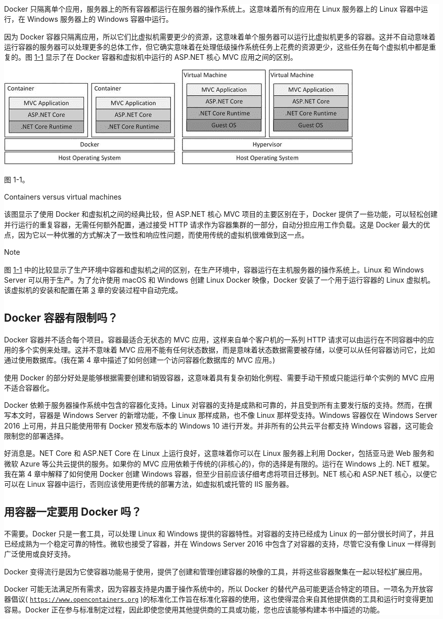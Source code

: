 Docker 只隔离单个应用，服务器上的所有容器都运行在服务器的操作系统上。这意味着所有的应用在 Linux 服务器上的 Linux 容器中运行，在 Windows 服务器上的 Windows 容器中运行。

因为 Docker 容器只隔离应用，所以它们比虚拟机需要更少的资源，这意味着单个服务器可以运行比虚拟机更多的容器。这并不自动意味着运行容器的服务器可以处理更多的总体工作，但它确实意味着在处理低级操作系统任务上花费的资源更少，这些任务在每个虚拟机中都是重复的。图 [1-1](#Fig1) 显示了在 Docker 容器和虚拟机中运行的 ASP.NET 核心 MVC 应用之间的区别。

![A439697_1_En_1_Fig1_HTML.jpg](img/A439697_1_En_1_Fig1_HTML.jpg)

图 1-1。

Containers versus virtual machines

该图显示了使用 Docker 和虚拟机之间的经典比较，但 ASP.NET 核心 MVC 项目的主要区别在于，Docker 提供了一些功能，可以轻松创建并行运行的重复容器，无需任何额外配置，通过接受 HTTP 请求作为容器集群的一部分，自动分担应用工作负载。这是 Docker 最大的优点，因为它以一种优雅的方式解决了一致性和响应性问题，而使用传统的虚拟机很难做到这一点。

Note

图 [1-1](#Fig1) 中的比较显示了生产环境中容器和虚拟机之间的区别，在生产环境中，容器运行在主机服务器的操作系统上。Linux 和 Windows Server 可以用于生产。为了允许使用 macOS 和 Windows 创建 Linux Docker 映像，Docker 安装了一个用于运行容器的 Linux 虚拟机。该虚拟机的安装和配置在第 [3](3.html) 章的安装过程中自动完成。

## Docker 容器有限制吗？

Docker 容器并不适合每个项目。容器最适合无状态的 MVC 应用，这样来自单个客户机的一系列 HTTP 请求可以由运行在不同容器中的应用的多个实例来处理。这并不意味着 MVC 应用不能有任何状态数据，而是意味着状态数据需要被存储，以便可以从任何容器访问它，比如通过使用数据库。(我在第 4 章中描述了如何创建一个访问容器化数据库的 MVC 应用。)

使用 Docker 的部分好处是能够根据需要创建和销毁容器，这意味着具有复杂初始化例程、需要手动干预或只能运行单个实例的 MVC 应用不适合容器化。

Docker 依赖于服务器操作系统中包含的容器化支持。Linux 对容器的支持是成熟和可靠的，并且受到所有主要发行版的支持。然而，在撰写本文时，容器是 Windows Server 的新增功能，不像 Linux 那样成熟，也不像 Linux 那样受支持。Windows 容器仅在 Windows Server 2016 上可用，并且只能使用带有 Docker 预发布版本的 Windows 10 进行开发。并非所有的公共云平台都支持 Windows 容器，这可能会限制您的部署选择。

好消息是。NET Core 和 ASP.NET Core 在 Linux 上运行良好，这意味着你可以在 Linux 服务器上利用 Docker，包括亚马逊 Web 服务和微软 Azure 等公共云提供的服务。如果你的 MVC 应用依赖于传统的(非核心的)，你的选择是有限的。运行在 Windows 上的. NET 框架。我在第 4 章中解释了如何使用 Docker 创建 Windows 容器，但至少目前应该仔细考虑将项目迁移到。NET 核心和 ASP.NET 核心，以便它可以在 Linux 容器中运行，否则应该使用更传统的部署方法，如虚拟机或托管的 IIS 服务器。

## 用容器一定要用 Docker 吗？

不需要。Docker 只是一套工具，可以处理 Linux 和 Windows 提供的容器特性。对容器的支持已经成为 Linux 的一部分很长时间了，并且已经成熟为一个稳定可靠的特性。微软也接受了容器，并在 Windows Server 2016 中包含了对容器的支持，尽管它没有像 Linux 一样得到广泛使用或良好支持。

Docker 变得流行是因为它使容器功能易于使用，提供了创建和管理创建容器的映像的工具，并将这些容器聚集在一起以轻松扩展应用。

Docker 可能无法满足所有需求，因为容器支持是内置于操作系统中的，所以 Docker 的替代产品可能更适合特定的项目。一项名为开放容器倡议( [`https://www.opencontainers.org`](https://www.opencontainers.org) )的标准化工作旨在标准化容器的使用，这也使得混合来自其他提供商的工具和运行时变得更加容易。Docker 正在参与标准制定过程，因此即使您使用其他提供商的工具或功能，您也应该能够构建本书中描述的功能。
